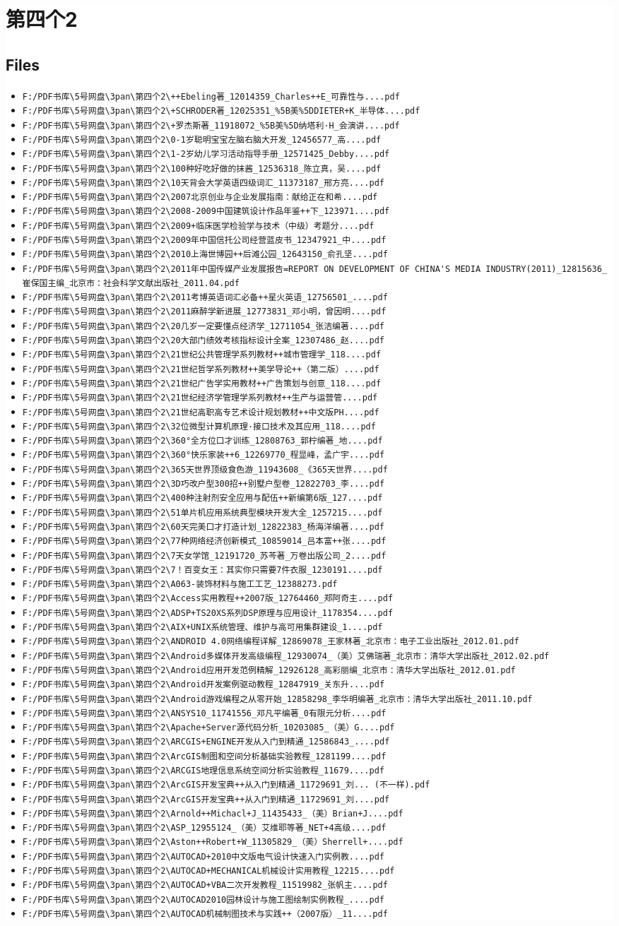 # 第四个2

## Files

- `F:/PDF书库\5号网盘\3pan\第四个2\++Ebeling著_12014359_Charles++E_可靠性与....pdf`
- `F:/PDF书库\5号网盘\3pan\第四个2\+SCHRODER著_12025351_%5B美%5DDIETER+K_半导体....pdf`
- `F:/PDF书库\5号网盘\3pan\第四个2\+罗杰斯著_11918072_%5B美%5D纳塔利·H_会演讲....pdf`
- `F:/PDF书库\5号网盘\3pan\第四个2\0-1岁聪明宝宝左脑右脑大开发_12456577_高....pdf`
- `F:/PDF书库\5号网盘\3pan\第四个2\1-2岁幼儿学习活动指导手册_12571425_Debby....pdf`
- `F:/PDF书库\5号网盘\3pan\第四个2\100种好吃好做的抹酱_12536318_陈立真，吴....pdf`
- `F:/PDF书库\5号网盘\3pan\第四个2\10天背会大学英语四级词汇_11373187_邢方亮....pdf`
- `F:/PDF书库\5号网盘\3pan\第四个2\2007北京创业与企业发展指南：献给正在和希....pdf`
- `F:/PDF书库\5号网盘\3pan\第四个2\2008-2009中国建筑设计作品年鉴++下_123971....pdf`
- `F:/PDF书库\5号网盘\3pan\第四个2\2009+临床医学检验学与技术（中级）考题分....pdf`
- `F:/PDF书库\5号网盘\3pan\第四个2\2009年中国信托公司经营蓝皮书_12347921_中....pdf`
- `F:/PDF书库\5号网盘\3pan\第四个2\2010上海世博园++后滩公园_12643150_俞孔坚....pdf`
- `F:/PDF书库\5号网盘\3pan\第四个2\2011年中国传媒产业发展报告=REPORT ON DEVELOPMENT OF CHINA'S MEDIA INDUSTRY(2011)_12815636_崔保国主编_北京市：社会科学文献出版社_2011.04.pdf`
- `F:/PDF书库\5号网盘\3pan\第四个2\2011考博英语词汇必备++星火英语_12756501_....pdf`
- `F:/PDF书库\5号网盘\3pan\第四个2\2011麻醉学新进展_12773831_邓小明，曾因明....pdf`
- `F:/PDF书库\5号网盘\3pan\第四个2\20几岁一定要懂点经济学_12711054_张洁编著....pdf`
- `F:/PDF书库\5号网盘\3pan\第四个2\20大部门绩效考核指标设计全案_12307486_赵....pdf`
- `F:/PDF书库\5号网盘\3pan\第四个2\21世纪公共管理学系列教材++城市管理学_118....pdf`
- `F:/PDF书库\5号网盘\3pan\第四个2\21世纪哲学系列教材++美学导论++（第二版）....pdf`
- `F:/PDF书库\5号网盘\3pan\第四个2\21世纪广告学实用教材++广告策划与创意_118....pdf`
- `F:/PDF书库\5号网盘\3pan\第四个2\21世纪经济学管理学系列教材++生产与运营管....pdf`
- `F:/PDF书库\5号网盘\3pan\第四个2\21世纪高职高专艺术设计规划教材++中文版PH....pdf`
- `F:/PDF书库\5号网盘\3pan\第四个2\32位微型计算机原理·接口技术及其应用_118....pdf`
- `F:/PDF书库\5号网盘\3pan\第四个2\360°全方位口才训练_12808763_郭柠编著_地....pdf`
- `F:/PDF书库\5号网盘\3pan\第四个2\360°快乐家装++6_12269770_程显峰，孟广宇....pdf`
- `F:/PDF书库\5号网盘\3pan\第四个2\365天世界顶级食色游_11943608_《365天世界....pdf`
- `F:/PDF书库\5号网盘\3pan\第四个2\3D巧改户型300招++别墅户型卷_12822703_李....pdf`
- `F:/PDF书库\5号网盘\3pan\第四个2\400种注射剂安全应用与配伍++新编第6版_127....pdf`
- `F:/PDF书库\5号网盘\3pan\第四个2\51单片机应用系统典型模块开发大全_1257215....pdf`
- `F:/PDF书库\5号网盘\3pan\第四个2\60天完美口才打造计划_12822383_杨海洋编著....pdf`
- `F:/PDF书库\5号网盘\3pan\第四个2\77种网络经济创新模式_10859014_吕本富++张....pdf`
- `F:/PDF书库\5号网盘\3pan\第四个2\7天女学馆_12191720_苏芩著_万卷出版公司_2....pdf`
- `F:/PDF书库\5号网盘\3pan\第四个2\7！百变女王：其实你只需要7件衣服_1230191....pdf`
- `F:/PDF书库\5号网盘\3pan\第四个2\A063-装饰材料与施工工艺_12388273.pdf`
- `F:/PDF书库\5号网盘\3pan\第四个2\Access实用教程++2007版_12764460_郑阿奇主....pdf`
- `F:/PDF书库\5号网盘\3pan\第四个2\ADSP+TS20XS系列DSP原理与应用设计_1178354....pdf`
- `F:/PDF书库\5号网盘\3pan\第四个2\AIX+UNIX系统管理、维护与高可用集群建设_1....pdf`
- `F:/PDF书库\5号网盘\3pan\第四个2\ANDROID 4.0网络编程详解_12869078_王家林著_北京市：电子工业出版社_2012.01.pdf`
- `F:/PDF书库\5号网盘\3pan\第四个2\Android多媒体开发高级编程_12930074_（美）艾佛瑞著_北京市：清华大学出版社_2012.02.pdf`
- `F:/PDF书库\5号网盘\3pan\第四个2\Android应用开发范例精解_12926128_高彩丽编_北京市：清华大学出版社_2012.01.pdf`
- `F:/PDF书库\5号网盘\3pan\第四个2\Android开发案例驱动教程_12847919_关东升....pdf`
- `F:/PDF书库\5号网盘\3pan\第四个2\Android游戏编程之从零开始_12858298_李华明编著_北京市：清华大学出版社_2011.10.pdf`
- `F:/PDF书库\5号网盘\3pan\第四个2\ANSYS10_11741556_邓凡平编著_0有限元分析....pdf`
- `F:/PDF书库\5号网盘\3pan\第四个2\Apache+Server源代码分析_10203085_（美）G....pdf`
- `F:/PDF书库\5号网盘\3pan\第四个2\ARCGIS+ENGINE开发从入门到精通_12586843_....pdf`
- `F:/PDF书库\5号网盘\3pan\第四个2\ArcGIS制图和空间分析基础实验教程_1281199....pdf`
- `F:/PDF书库\5号网盘\3pan\第四个2\ARCGIS地理信息系统空间分析实验教程_11679....pdf`
- `F:/PDF书库\5号网盘\3pan\第四个2\ArcGIS开发宝典++从入门到精通_11729691_刘... (不一样).pdf`
- `F:/PDF书库\5号网盘\3pan\第四个2\ArcGIS开发宝典++从入门到精通_11729691_刘....pdf`
- `F:/PDF书库\5号网盘\3pan\第四个2\Arnold++Michacl+J_11435433_（美）Brian+J....pdf`
- `F:/PDF书库\5号网盘\3pan\第四个2\ASP_12955124_（美）艾维耶等著_NET+4高级....pdf`
- `F:/PDF书库\5号网盘\3pan\第四个2\Aston++Robert+W_11305829_（美）Sherrell+....pdf`
- `F:/PDF书库\5号网盘\3pan\第四个2\AUTOCAD+2010中文版电气设计快速入门实例教....pdf`
- `F:/PDF书库\5号网盘\3pan\第四个2\AUTOCAD+MECHANICAL机械设计实用教程_12215....pdf`
- `F:/PDF书库\5号网盘\3pan\第四个2\AUTOCAD+VBA二次开发教程_11519982_张帆主....pdf`
- `F:/PDF书库\5号网盘\3pan\第四个2\AUTOCAD2010园林设计与施工图绘制实例教程_....pdf`
- `F:/PDF书库\5号网盘\3pan\第四个2\AUTOCAD机械制图技术与实践++（2007版）_11....pdf`
